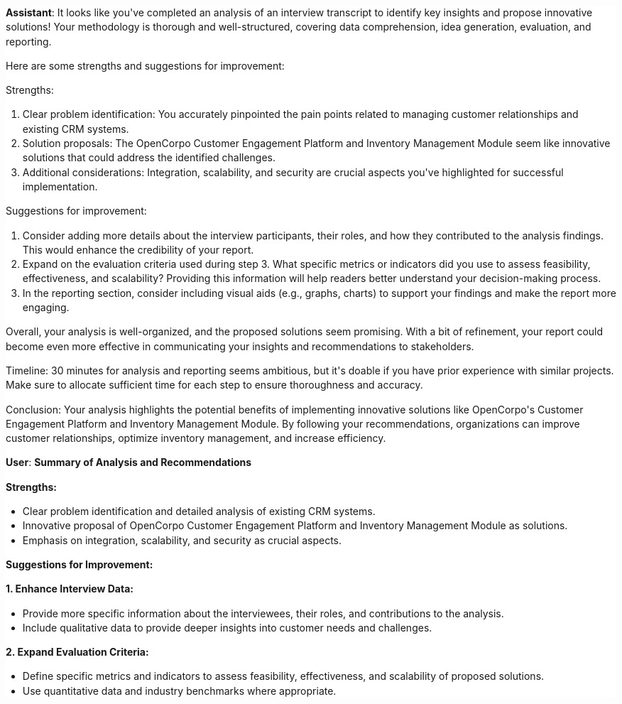 **Assistant**: It looks like you've completed an analysis of an interview transcript to identify key insights and propose innovative solutions! Your methodology is thorough and well-structured, covering data comprehension, idea generation, evaluation, and reporting.

Here are some strengths and suggestions for improvement:

Strengths:

1. Clear problem identification: You accurately pinpointed the pain points related to managing customer relationships and existing CRM systems.
2. Solution proposals: The OpenCorpo Customer Engagement Platform and Inventory Management Module seem like innovative solutions that could address the identified challenges.
3. Additional considerations: Integration, scalability, and security are crucial aspects you've highlighted for successful implementation.

Suggestions for improvement:

1. Consider adding more details about the interview participants, their roles, and how they contributed to the analysis findings. This would enhance the credibility of your report.
2. Expand on the evaluation criteria used during step 3. What specific metrics or indicators did you use to assess feasibility, effectiveness, and scalability? Providing this information will help readers better understand your decision-making process.
3. In the reporting section, consider including visual aids (e.g., graphs, charts) to support your findings and make the report more engaging.

Overall, your analysis is well-organized, and the proposed solutions seem promising. With a bit of refinement, your report could become even more effective in communicating your insights and recommendations to stakeholders.

Timeline: 30 minutes for analysis and reporting seems ambitious, but it's doable if you have prior experience with similar projects. Make sure to allocate sufficient time for each step to ensure thoroughness and accuracy.

Conclusion: Your analysis highlights the potential benefits of implementing innovative solutions like OpenCorpo's Customer Engagement Platform and Inventory Management Module. By following your recommendations, organizations can improve customer relationships, optimize inventory management, and increase efficiency.

**User**: **Summary of Analysis and Recommendations**

**Strengths:**

* Clear problem identification and detailed analysis of existing CRM systems.
* Innovative proposal of OpenCorpo Customer Engagement Platform and Inventory Management Module as solutions.
* Emphasis on integration, scalability, and security as crucial aspects.

**Suggestions for Improvement:**

**1. Enhance Interview Data:**
* Provide more specific information about the interviewees, their roles, and contributions to the analysis.
* Include qualitative data to provide deeper insights into customer needs and challenges.

**2. Expand Evaluation Criteria:**
* Define specific metrics and indicators to assess feasibility, effectiveness, and scalability of proposed solutions.
* Use quantitative data and industry benchmarks where appropriate.
